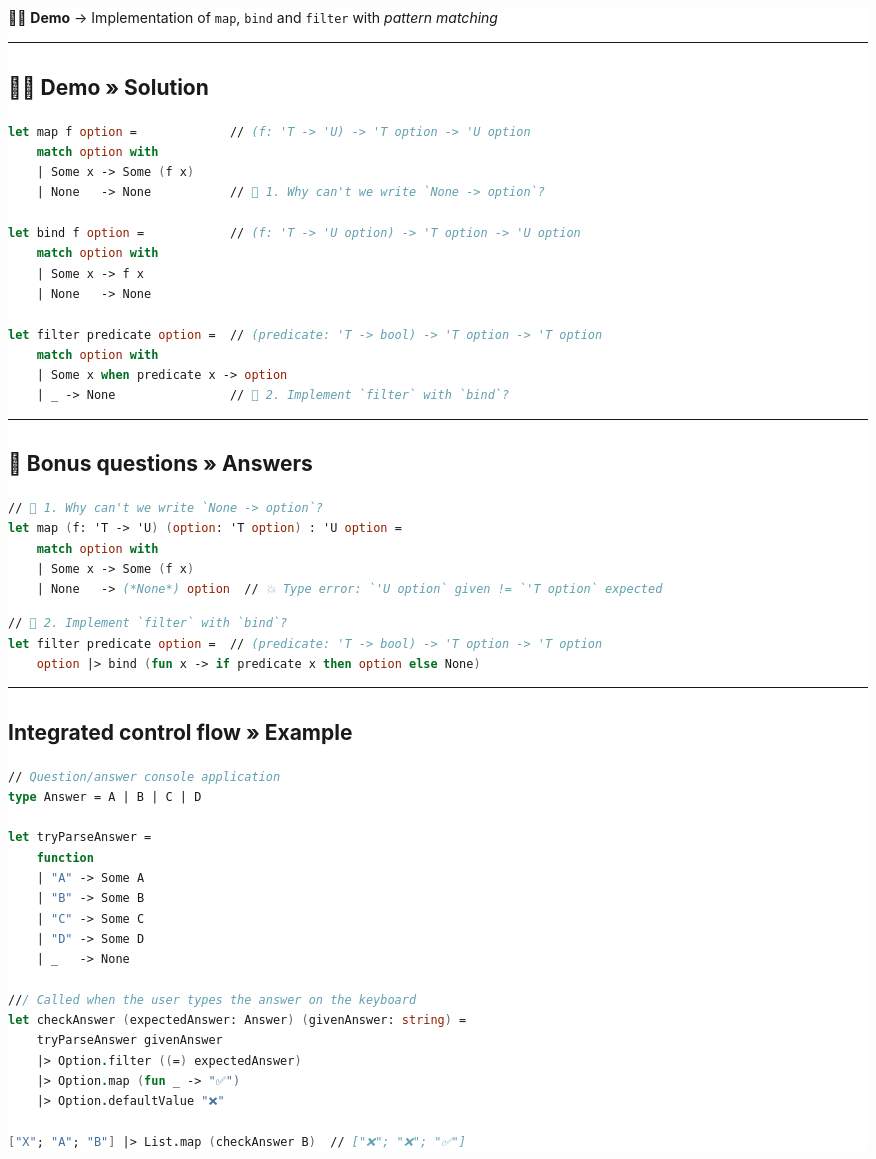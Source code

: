 👨‍🏫 **Demo**
→ Implementation of `map`, `bind` and `filter` with *pattern matching*

---

## 👨‍🏫 Demo » Solution

```fsharp
let map f option =             // (f: 'T -> 'U) -> 'T option -> 'U option
    match option with
    | Some x -> Some (f x)
    | None   -> None           // 🎁 1. Why can't we write `None -> option`?

let bind f option =            // (f: 'T -> 'U option) -> 'T option -> 'U option
    match option with
    | Some x -> f x
    | None   -> None

let filter predicate option =  // (predicate: 'T -> bool) -> 'T option -> 'T option
    match option with
    | Some x when predicate x -> option
    | _ -> None                // 🎁 2. Implement `filter` with `bind`?
```

---

## 🎁 Bonus questions » Answers

```fsharp
// 🎁 1. Why can't we write `None -> option`?
let map (f: 'T -> 'U) (option: 'T option) : 'U option =
    match option with
    | Some x -> Some (f x)
    | None   -> (*None*) option  // 💥 Type error: `'U option` given != `'T option` expected
```

```fsharp
// 🎁 2. Implement `filter` with `bind`?
let filter predicate option =  // (predicate: 'T -> bool) -> 'T option -> 'T option
    option |> bind (fun x -> if predicate x then option else None)
```

---

## Integrated control flow » Example

```fsharp
// Question/answer console application
type Answer = A | B | C | D

let tryParseAnswer =
    function
    | "A" -> Some A
    | "B" -> Some B
    | "C" -> Some C
    | "D" -> Some D
    | _   -> None

/// Called when the user types the answer on the keyboard
let checkAnswer (expectedAnswer: Answer) (givenAnswer: string) =
    tryParseAnswer givenAnswer
    |> Option.filter ((=) expectedAnswer)
    |> Option.map (fun _ -> "✅")
    |> Option.defaultValue "❌"

["X"; "A"; "B"] |> List.map (checkAnswer B)  // ["❌"; "❌"; "✅"]
```